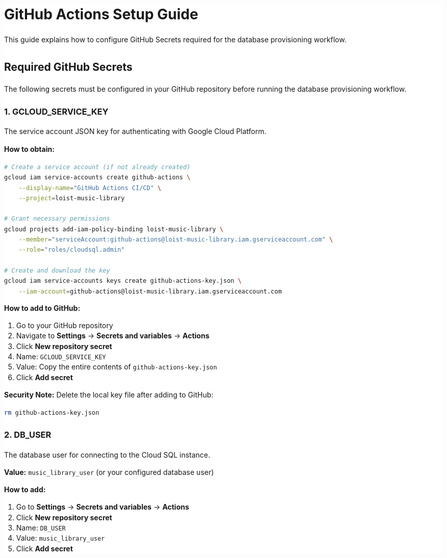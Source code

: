 # GitHub Actions Setup Guide

This guide explains how to configure GitHub Secrets required for the database provisioning workflow.

## Required GitHub Secrets

The following secrets must be configured in your GitHub repository before running the database provisioning workflow.

### 1. GCLOUD_SERVICE_KEY

The service account JSON key for authenticating with Google Cloud Platform.

**How to obtain:**

```bash
# Create a service account (if not already created)
gcloud iam service-accounts create github-actions \
    --display-name="GitHub Actions CI/CD" \
    --project=loist-music-library

# Grant necessary permissions
gcloud projects add-iam-policy-binding loist-music-library \
    --member="serviceAccount:github-actions@loist-music-library.iam.gserviceaccount.com" \
    --role="roles/cloudsql.admin"

# Create and download the key
gcloud iam service-accounts keys create github-actions-key.json \
    --iam-account=github-actions@loist-music-library.iam.gserviceaccount.com
```

**How to add to GitHub:**

1. Go to your GitHub repository
2. Navigate to **Settings** → **Secrets and variables** → **Actions**
3. Click **New repository secret**
4. Name: `GCLOUD_SERVICE_KEY`
5. Value: Copy the entire contents of `github-actions-key.json`
6. Click **Add secret**

**Security Note:** Delete the local key file after adding to GitHub:
```bash
rm github-actions-key.json
```

### 2. DB_USER

The database user for connecting to the Cloud SQL instance.

**Value:** `music_library_user` (or your configured database user)

**How to add:**
1. Go to **Settings** → **Secrets and variables** → **Actions**
2. Click **New repository secret**
3. Name: `DB_USER`
4. Value: `music_library_user`
5. Click **Add secret**

